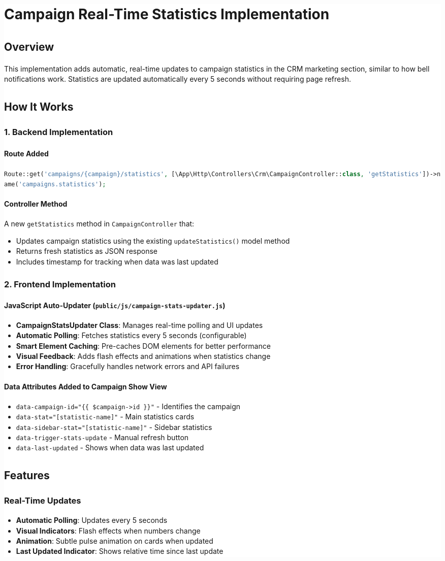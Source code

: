 # Campaign Real-Time Statistics Implementation

## Overview
This implementation adds automatic, real-time updates to campaign statistics in the CRM marketing section, similar to how bell notifications work. Statistics are updated automatically every 5 seconds without requiring page refresh.

## How It Works

### 1. Backend Implementation

#### Route Added
```php
Route::get('campaigns/{campaign}/statistics', [\App\Http\Controllers\Crm\CampaignController::class, 'getStatistics'])->name('campaigns.statistics');
```

#### Controller Method
A new `getStatistics` method in `CampaignController` that:
- Updates campaign statistics using the existing `updateStatistics()` model method
- Returns fresh statistics as JSON response
- Includes timestamp for tracking when data was last updated

### 2. Frontend Implementation

#### JavaScript Auto-Updater (`public/js/campaign-stats-updater.js`)
- **CampaignStatsUpdater Class**: Manages real-time polling and UI updates
- **Automatic Polling**: Fetches statistics every 5 seconds (configurable)
- **Smart Element Caching**: Pre-caches DOM elements for better performance
- **Visual Feedback**: Adds flash effects and animations when statistics change
- **Error Handling**: Gracefully handles network errors and API failures

#### Data Attributes Added to Campaign Show View
- `data-campaign-id="{{ $campaign->id }}"` - Identifies the campaign
- `data-stat="[statistic-name]"` - Main statistics cards
- `data-sidebar-stat="[statistic-name]"` - Sidebar statistics
- `data-trigger-stats-update` - Manual refresh button
- `data-last-updated` - Shows when data was last updated

## Features

### Real-Time Updates
- **Automatic Polling**: Updates every 5 seconds
- **Visual Indicators**: Flash effects when numbers change
- **Animation**: Subtle pulse animation on cards when updated
- **Last Updated Indicator**: Shows relative time since last update
